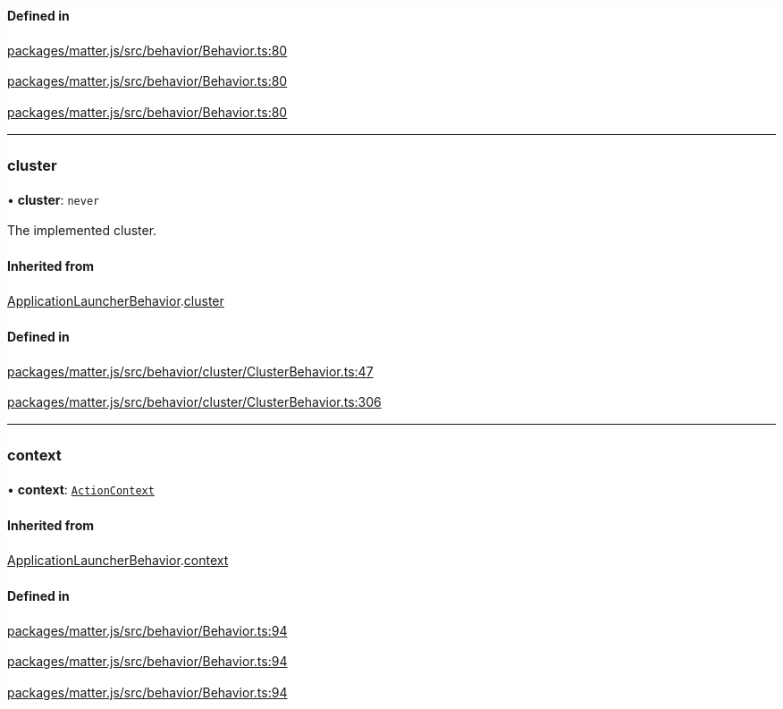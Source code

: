 #### Defined in

[packages/matter.js/src/behavior/Behavior.ts:80](https://github.com/project-chip/matter.js/blob/5f71eedebdb9fa54338bde320c311bb359b7455d/packages/matter.js/src/behavior/Behavior.ts#L80)

[packages/matter.js/src/behavior/Behavior.ts:80](https://github.com/project-chip/matter.js/blob/5f71eedebdb9fa54338bde320c311bb359b7455d/packages/matter.js/src/behavior/Behavior.ts#L80)

[packages/matter.js/src/behavior/Behavior.ts:80](https://github.com/project-chip/matter.js/blob/5f71eedebdb9fa54338bde320c311bb359b7455d/packages/matter.js/src/behavior/Behavior.ts#L80)

___

### cluster

• **cluster**: `never`

The implemented cluster.

#### Inherited from

[ApplicationLauncherBehavior](../interfaces/behavior_definitions_application_launcher_export.ApplicationLauncherBehavior-1.md).[cluster](../interfaces/behavior_definitions_application_launcher_export.ApplicationLauncherBehavior-1.md#cluster)

#### Defined in

[packages/matter.js/src/behavior/cluster/ClusterBehavior.ts:47](https://github.com/project-chip/matter.js/blob/5f71eedebdb9fa54338bde320c311bb359b7455d/packages/matter.js/src/behavior/cluster/ClusterBehavior.ts#L47)

[packages/matter.js/src/behavior/cluster/ClusterBehavior.ts:306](https://github.com/project-chip/matter.js/blob/5f71eedebdb9fa54338bde320c311bb359b7455d/packages/matter.js/src/behavior/cluster/ClusterBehavior.ts#L306)

___

### context

• **context**: [`ActionContext`](../interfaces/behavior_cluster_export._internal_.ActionContext.md)

#### Inherited from

[ApplicationLauncherBehavior](../interfaces/behavior_definitions_application_launcher_export.ApplicationLauncherBehavior-1.md).[context](../interfaces/behavior_definitions_application_launcher_export.ApplicationLauncherBehavior-1.md#context)

#### Defined in

[packages/matter.js/src/behavior/Behavior.ts:94](https://github.com/project-chip/matter.js/blob/5f71eedebdb9fa54338bde320c311bb359b7455d/packages/matter.js/src/behavior/Behavior.ts#L94)

[packages/matter.js/src/behavior/Behavior.ts:94](https://github.com/project-chip/matter.js/blob/5f71eedebdb9fa54338bde320c311bb359b7455d/packages/matter.js/src/behavior/Behavior.ts#L94)

[packages/matter.js/src/behavior/Behavior.ts:94](https://github.com/project-chip/matter.js/blob/5f71eedebdb9fa54338bde320c311bb359b7455d/packages/matter.js/src/behavior/Behavior.ts#L94)
